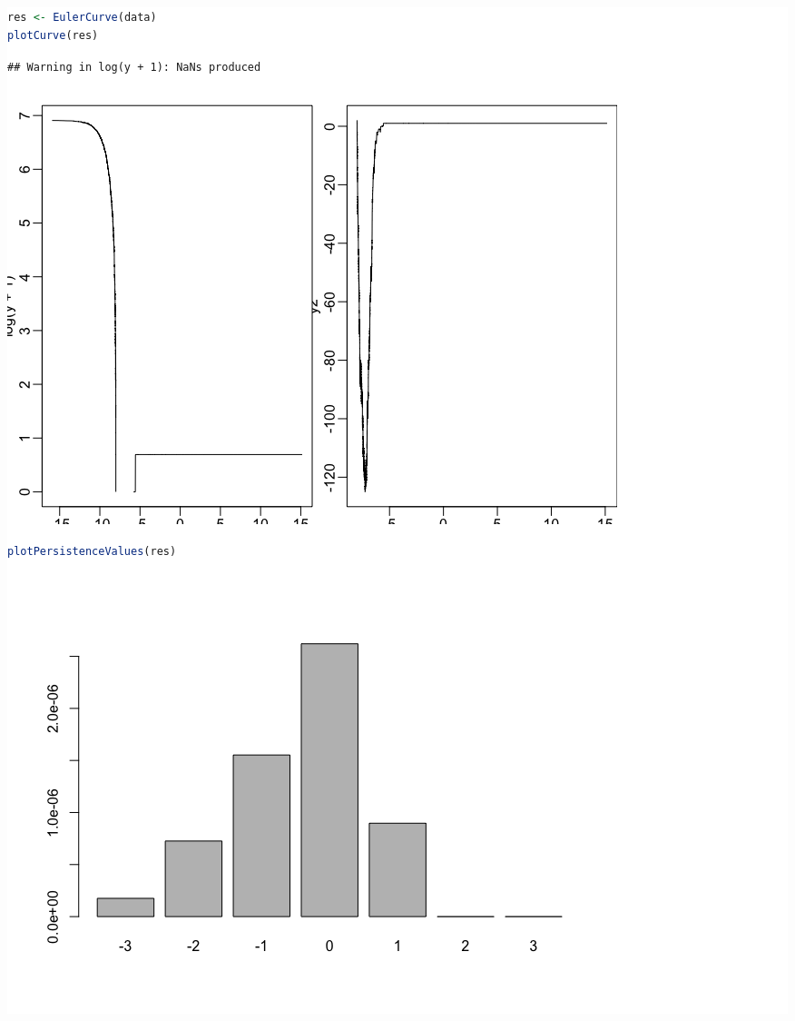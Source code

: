 ```r
res <- EulerCurve(data)
plotCurve(res)
```

```
## Warning in log(y + 1): NaNs produced
```

![](EulerTESTS_files/figure-html/unnamed-chunk-11-3.png)

```r
plotPersistenceValues(res)
```

![](EulerTESTS_files/figure-html/unnamed-chunk-11-4.png)
